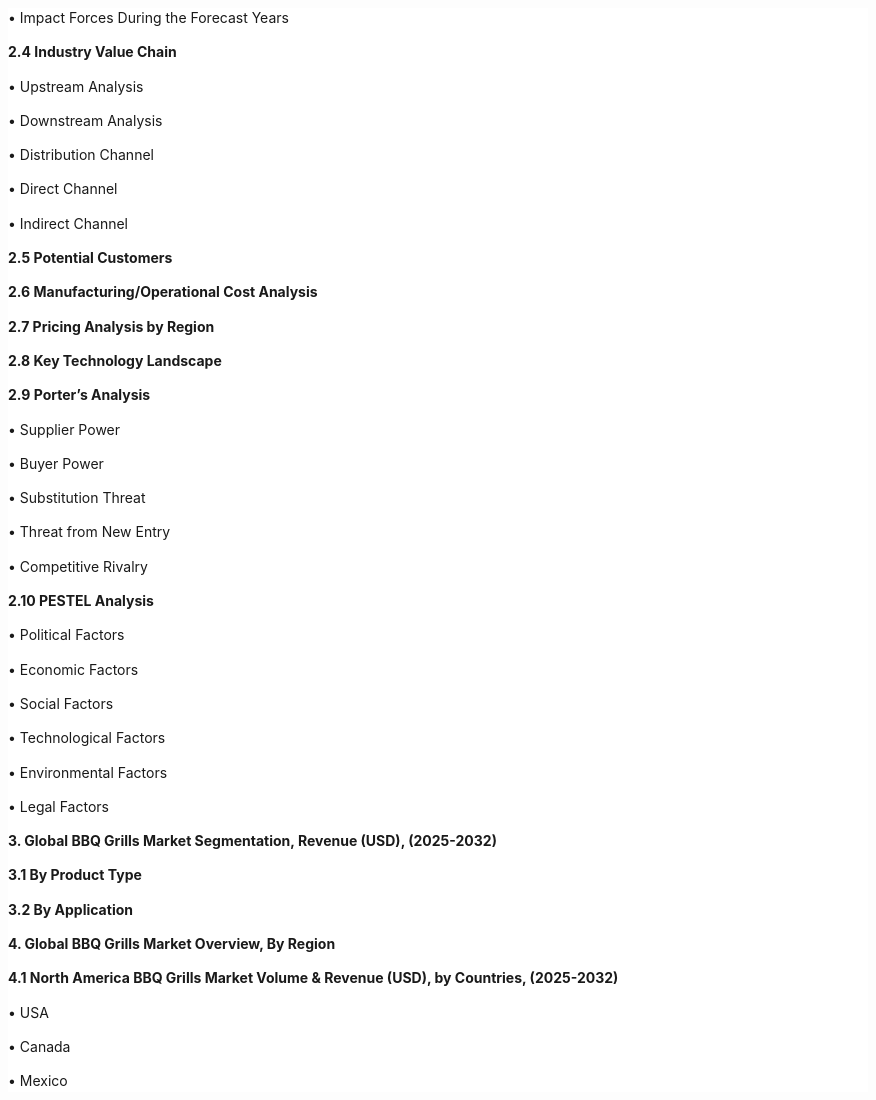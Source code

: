 • Impact Forces During the Forecast Years

<strong>2.4 Industry Value Chain</strong>

• Upstream Analysis

• Downstream Analysis

• Distribution Channel

• Direct Channel

• Indirect Channel

<strong>2.5 Potential Customers</strong>

<strong>2.6 Manufacturing/Operational Cost Analysis</strong>

<strong>2.7 Pricing Analysis by Region</strong>

<strong>2.8 Key Technology Landscape</strong>

<strong>2.9 Porter’s Analysis</strong>

• Supplier Power

• Buyer Power

• Substitution Threat

• Threat from New Entry

• Competitive Rivalry

<strong>2.10 PESTEL Analysis</strong>

• Political Factors

• Economic Factors

• Social Factors

• Technological Factors

• Environmental Factors

• Legal Factors

<strong>3. Global BBQ Grills Market Segmentation, Revenue (USD), (2025-2032)</strong>

<strong>3.1 By Product Type</strong>

<strong>3.2 By Application</strong>

<strong>4. Global BBQ Grills Market Overview, By Region</strong>

<strong>4.1 North America BBQ Grills Market Volume &amp; Revenue (USD), by Countries, (2025-2032)</strong>

• USA

• Canada

• Mexico
